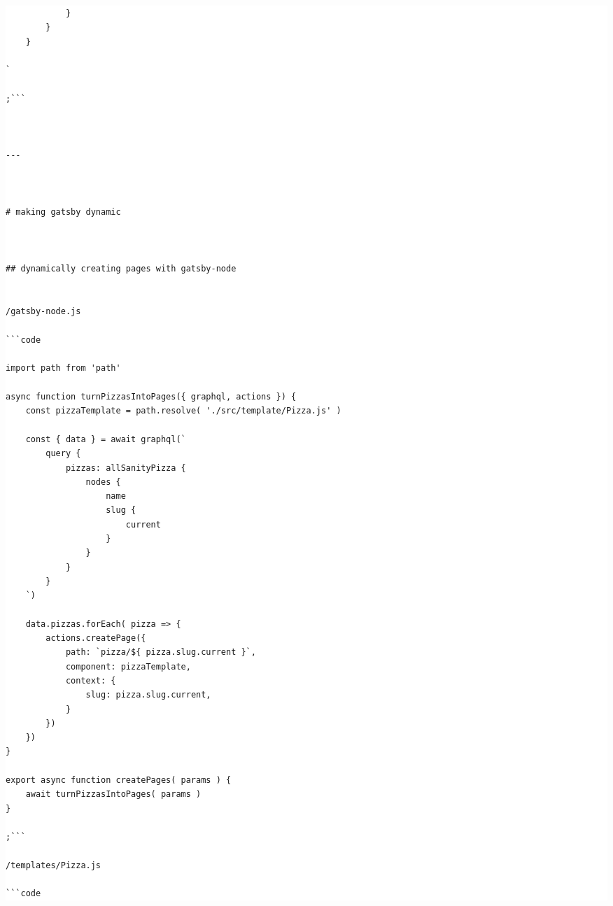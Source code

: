 ```code
			}
		}
	}

`

;```



---



# making gatsby dynamic



## dynamically creating pages with gatsby-node


/gatsby-node.js

```code

import path from 'path'

async function turnPizzasIntoPages({ graphql, actions }) {
	const pizzaTemplate = path.resolve( './src/template/Pizza.js' )

	const { data } = await graphql(`
		query {
			pizzas: allSanityPizza {
				nodes {
					name
					slug {
						current
					}
				}
			}
		}
	`)

	data.pizzas.forEach( pizza => {
		actions.createPage({
			path: `pizza/${ pizza.slug.current }`,
			component: pizzaTemplate,
			context: {
				slug: pizza.slug.current,
			}
		})
	})
}

export async function createPages( params ) {
	await turnPizzasIntoPages( params )
}

;```

/templates/Pizza.js

```code
```